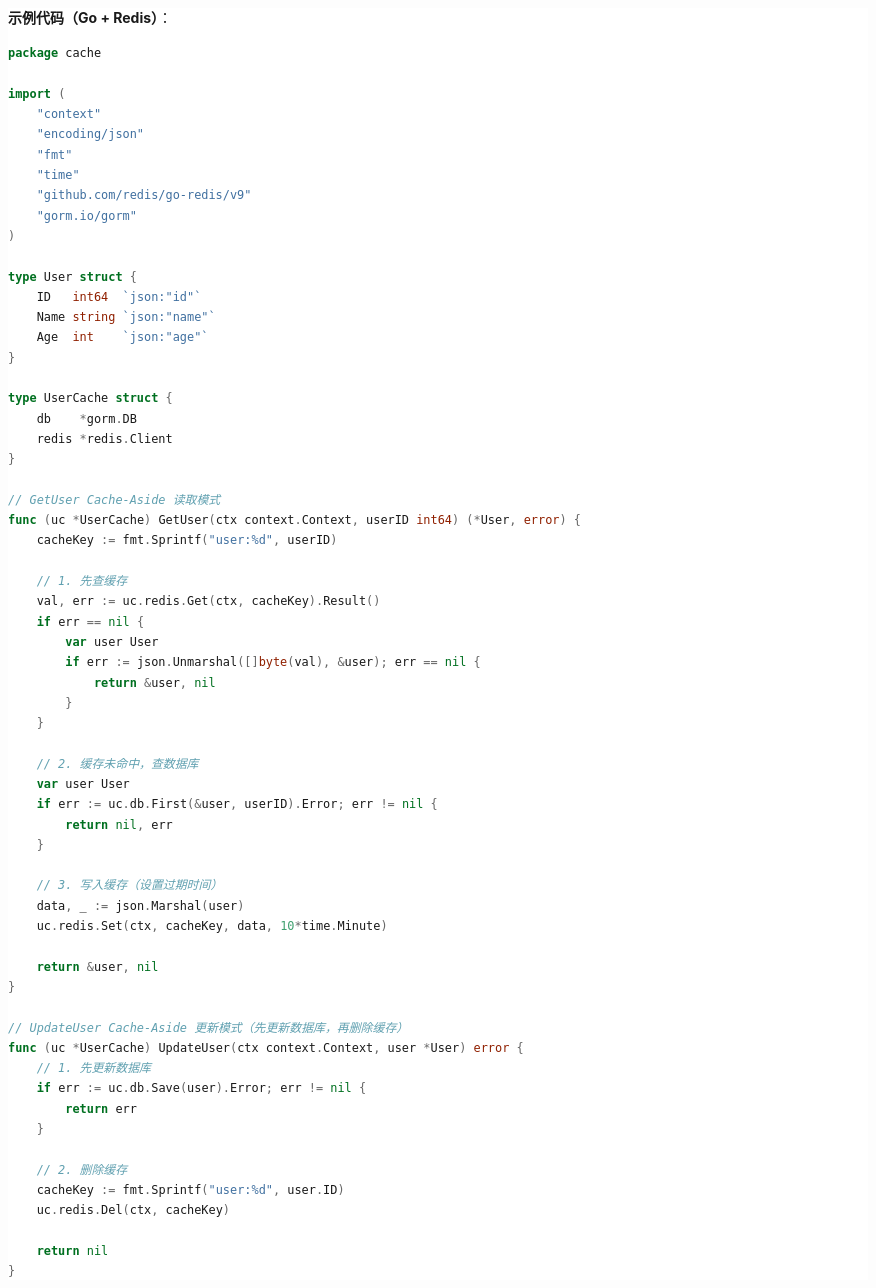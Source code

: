 **示例代码（Go + Redis）**：

```go
package cache

import (
    "context"
    "encoding/json"
    "fmt"
    "time"
    "github.com/redis/go-redis/v9"
    "gorm.io/gorm"
)

type User struct {
    ID   int64  `json:"id"`
    Name string `json:"name"`
    Age  int    `json:"age"`
}

type UserCache struct {
    db    *gorm.DB
    redis *redis.Client
}

// GetUser Cache-Aside 读取模式
func (uc *UserCache) GetUser(ctx context.Context, userID int64) (*User, error) {
    cacheKey := fmt.Sprintf("user:%d", userID)

    // 1. 先查缓存
    val, err := uc.redis.Get(ctx, cacheKey).Result()
    if err == nil {
        var user User
        if err := json.Unmarshal([]byte(val), &user); err == nil {
            return &user, nil
        }
    }

    // 2. 缓存未命中，查数据库
    var user User
    if err := uc.db.First(&user, userID).Error; err != nil {
        return nil, err
    }

    // 3. 写入缓存（设置过期时间）
    data, _ := json.Marshal(user)
    uc.redis.Set(ctx, cacheKey, data, 10*time.Minute)

    return &user, nil
}

// UpdateUser Cache-Aside 更新模式（先更新数据库，再删除缓存）
func (uc *UserCache) UpdateUser(ctx context.Context, user *User) error {
    // 1. 先更新数据库
    if err := uc.db.Save(user).Error; err != nil {
        return err
    }

    // 2. 删除缓存
    cacheKey := fmt.Sprintf("user:%d", user.ID)
    uc.redis.Del(ctx, cacheKey)

    return nil
}
```